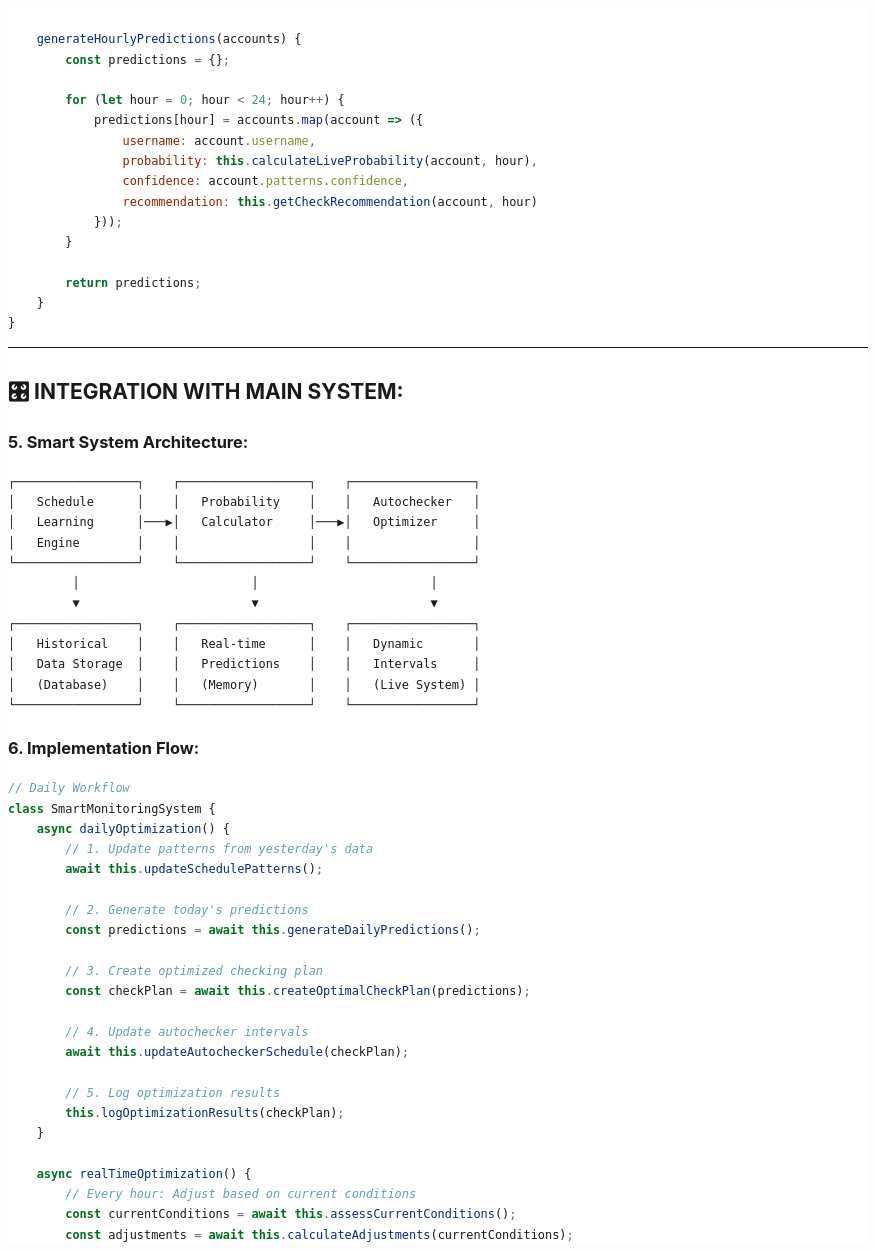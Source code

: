```javascript
    
    generateHourlyPredictions(accounts) {
        const predictions = {};
        
        for (let hour = 0; hour < 24; hour++) {
            predictions[hour] = accounts.map(account => ({
                username: account.username,
                probability: this.calculateLiveProbability(account, hour),
                confidence: account.patterns.confidence,
                recommendation: this.getCheckRecommendation(account, hour)
            }));
        }
        
        return predictions;
    }
}
```

---

## 🎛️ **INTEGRATION WITH MAIN SYSTEM:**

### **5. Smart System Architecture:**
```
┌─────────────────┐    ┌──────────────────┐    ┌─────────────────┐
│   Schedule      │    │   Probability    │    │   Autochecker   │
│   Learning      │───▶│   Calculator     │───▶│   Optimizer     │
│   Engine        │    │                  │    │                 │
└─────────────────┘    └──────────────────┘    └─────────────────┘
         │                        │                        │
         ▼                        ▼                        ▼
┌─────────────────┐    ┌──────────────────┐    ┌─────────────────┐
│   Historical    │    │   Real-time      │    │   Dynamic       │
│   Data Storage  │    │   Predictions    │    │   Intervals     │
│   (Database)    │    │   (Memory)       │    │   (Live System) │
└─────────────────┘    └──────────────────┘    └─────────────────┘
```

### **6. Implementation Flow:**
```javascript
// Daily Workflow
class SmartMonitoringSystem {
    async dailyOptimization() {
        // 1. Update patterns from yesterday's data
        await this.updateSchedulePatterns();
        
        // 2. Generate today's predictions
        const predictions = await this.generateDailyPredictions();
        
        // 3. Create optimized checking plan
        const checkPlan = await this.createOptimalCheckPlan(predictions);
        
        // 4. Update autochecker intervals
        await this.updateAutocheckerSchedule(checkPlan);
        
        // 5. Log optimization results
        this.logOptimizationResults(checkPlan);
    }
    
    async realTimeOptimization() {
        // Every hour: Adjust based on current conditions
        const currentConditions = await this.assessCurrentConditions();
        const adjustments = await this.calculateAdjustments(currentConditions);
```
